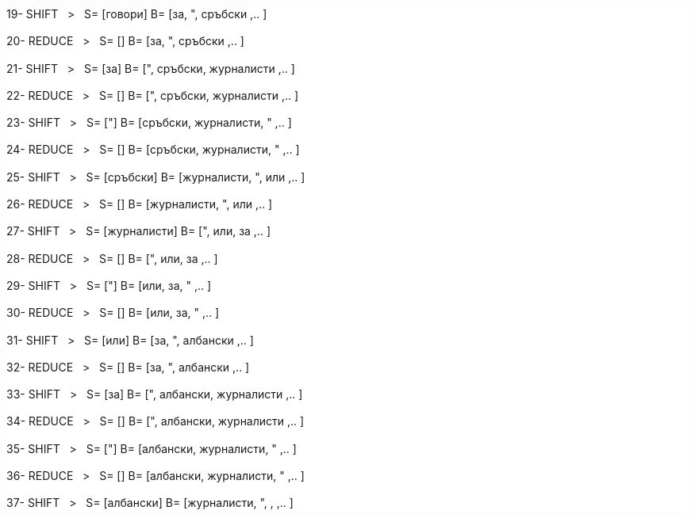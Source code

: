 

19- SHIFT&nbsp;&nbsp;&nbsp;>&nbsp;&nbsp;&nbsp;S= [говори]   B= [за, &quot;, сръбски ,.. ]



20- REDUCE&nbsp;&nbsp;&nbsp;>&nbsp;&nbsp;&nbsp;S= []   B= [за, &quot;, сръбски ,.. ]



21- SHIFT&nbsp;&nbsp;&nbsp;>&nbsp;&nbsp;&nbsp;S= [за]   B= [&quot;, сръбски, журналисти ,.. ]



22- REDUCE&nbsp;&nbsp;&nbsp;>&nbsp;&nbsp;&nbsp;S= []   B= [&quot;, сръбски, журналисти ,.. ]



23- SHIFT&nbsp;&nbsp;&nbsp;>&nbsp;&nbsp;&nbsp;S= [&quot;]   B= [сръбски, журналисти, &quot; ,.. ]



24- REDUCE&nbsp;&nbsp;&nbsp;>&nbsp;&nbsp;&nbsp;S= []   B= [сръбски, журналисти, &quot; ,.. ]



25- SHIFT&nbsp;&nbsp;&nbsp;>&nbsp;&nbsp;&nbsp;S= [сръбски]   B= [журналисти, &quot;, или ,.. ]



26- REDUCE&nbsp;&nbsp;&nbsp;>&nbsp;&nbsp;&nbsp;S= []   B= [журналисти, &quot;, или ,.. ]



27- SHIFT&nbsp;&nbsp;&nbsp;>&nbsp;&nbsp;&nbsp;S= [журналисти]   B= [&quot;, или, за ,.. ]



28- REDUCE&nbsp;&nbsp;&nbsp;>&nbsp;&nbsp;&nbsp;S= []   B= [&quot;, или, за ,.. ]



29- SHIFT&nbsp;&nbsp;&nbsp;>&nbsp;&nbsp;&nbsp;S= [&quot;]   B= [или, за, &quot; ,.. ]



30- REDUCE&nbsp;&nbsp;&nbsp;>&nbsp;&nbsp;&nbsp;S= []   B= [или, за, &quot; ,.. ]



31- SHIFT&nbsp;&nbsp;&nbsp;>&nbsp;&nbsp;&nbsp;S= [или]   B= [за, &quot;, албански ,.. ]



32- REDUCE&nbsp;&nbsp;&nbsp;>&nbsp;&nbsp;&nbsp;S= []   B= [за, &quot;, албански ,.. ]



33- SHIFT&nbsp;&nbsp;&nbsp;>&nbsp;&nbsp;&nbsp;S= [за]   B= [&quot;, албански, журналисти ,.. ]



34- REDUCE&nbsp;&nbsp;&nbsp;>&nbsp;&nbsp;&nbsp;S= []   B= [&quot;, албански, журналисти ,.. ]



35- SHIFT&nbsp;&nbsp;&nbsp;>&nbsp;&nbsp;&nbsp;S= [&quot;]   B= [албански, журналисти, &quot; ,.. ]



36- REDUCE&nbsp;&nbsp;&nbsp;>&nbsp;&nbsp;&nbsp;S= []   B= [албански, журналисти, &quot; ,.. ]



37- SHIFT&nbsp;&nbsp;&nbsp;>&nbsp;&nbsp;&nbsp;S= [албански]   B= [журналисти, &quot;, , ,.. ]

